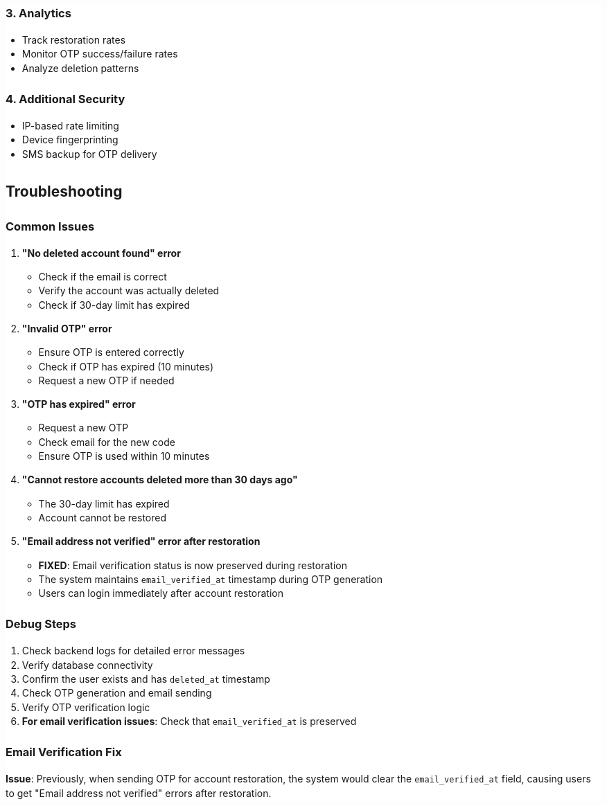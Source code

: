 ### 3. Analytics
- Track restoration rates
- Monitor OTP success/failure rates
- Analyze deletion patterns

### 4. Additional Security
- IP-based rate limiting
- Device fingerprinting
- SMS backup for OTP delivery

## Troubleshooting

### Common Issues

1. **"No deleted account found" error**
   - Check if the email is correct
   - Verify the account was actually deleted
   - Check if 30-day limit has expired

2. **"Invalid OTP" error**
   - Ensure OTP is entered correctly
   - Check if OTP has expired (10 minutes)
   - Request a new OTP if needed

3. **"OTP has expired" error**
   - Request a new OTP
   - Check email for the new code
   - Ensure OTP is used within 10 minutes

4. **"Cannot restore accounts deleted more than 30 days ago"**
   - The 30-day limit has expired
   - Account cannot be restored

5. **"Email address not verified" error after restoration**
   - **FIXED**: Email verification status is now preserved during restoration
   - The system maintains `email_verified_at` timestamp during OTP generation
   - Users can login immediately after account restoration

### Debug Steps

1. Check backend logs for detailed error messages
2. Verify database connectivity
3. Confirm the user exists and has `deleted_at` timestamp
4. Check OTP generation and email sending
5. Verify OTP verification logic
6. **For email verification issues**: Check that `email_verified_at` is preserved

### Email Verification Fix

**Issue**: Previously, when sending OTP for account restoration, the system would clear the `email_verified_at` field, causing users to get "Email address not verified" errors after restoration.
